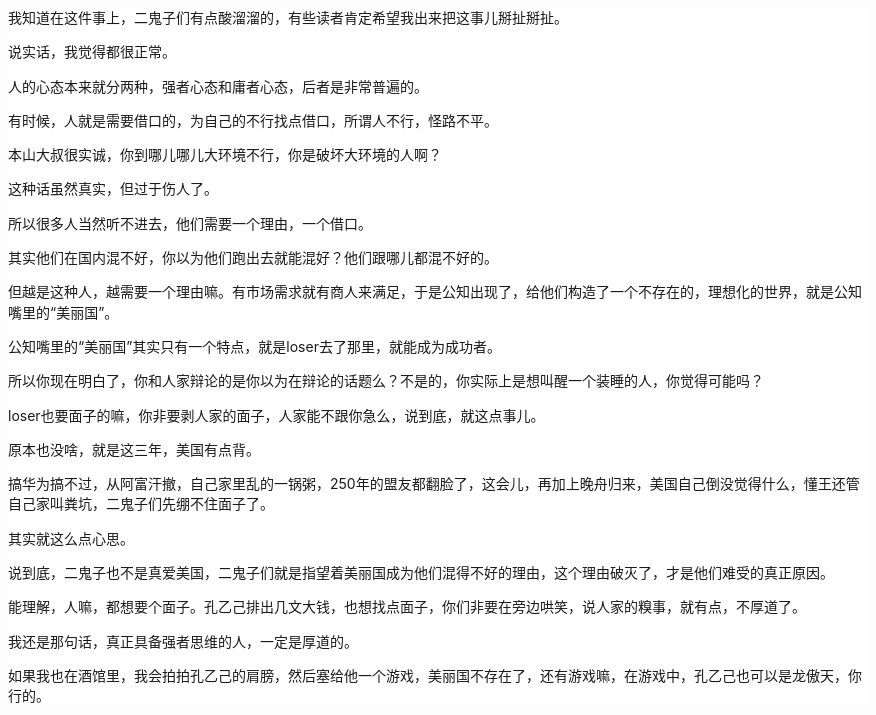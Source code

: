 
我知道在这件事上，二鬼子们有点酸溜溜的，有些读者肯定希望我出来把这事儿掰扯掰扯。

  

说实话，我觉得都很正常。

  

人的心态本来就分两种，强者心态和庸者心态，后者是非常普遍的。  

  

有时候，人就是需要借口的，为自己的不行找点借口，所谓人不行，怪路不平。  

  

本山大叔很实诚，你到哪儿哪儿大环境不行，你是破坏大环境的人啊？  

  

这种话虽然真实，但过于伤人了。

  

所以很多人当然听不进去，他们需要一个理由，一个借口。  

  

其实他们在国内混不好，你以为他们跑出去就能混好？他们跟哪儿都混不好的。  

  

但越是这种人，越需要一个理由嘛。有市场需求就有商人来满足，于是公知出现了，给他们构造了一个不存在的，理想化的世界，就是公知嘴里的“美丽国”。  

  

公知嘴里的“美丽国”其实只有一个特点，就是loser去了那里，就能成为成功者。

  

所以你现在明白了，你和人家辩论的是你以为在辩论的话题么？不是的，你实际上是想叫醒一个装睡的人，你觉得可能吗？  

  

loser也要面子的嘛，你非要剥人家的面子，人家能不跟你急么，说到底，就这点事儿。  

  

原本也没啥，就是这三年，美国有点背。

  

搞华为搞不过，从阿富汗撤，自己家里乱的一锅粥，250年的盟友都翻脸了，这会儿，再加上晚舟归来，美国自己倒没觉得什么，懂王还管自己家叫粪坑，二鬼子们先绷不住面子了。

  

其实就这么点心思。

  

说到底，二鬼子也不是真爱美国，二鬼子们就是指望着美丽国成为他们混得不好的理由，这个理由破灭了，才是他们难受的真正原因。

  

能理解，人嘛，都想要个面子。孔乙己排出几文大钱，也想找点面子，你们非要在旁边哄笑，说人家的糗事，就有点，不厚道了。

  

我还是那句话，真正具备强者思维的人，一定是厚道的。

  

如果我也在酒馆里，我会拍拍孔乙己的肩膀，然后塞给他一个游戏，美丽国不存在了，还有游戏嘛，在游戏中，孔乙己也可以是龙傲天，你行的。

